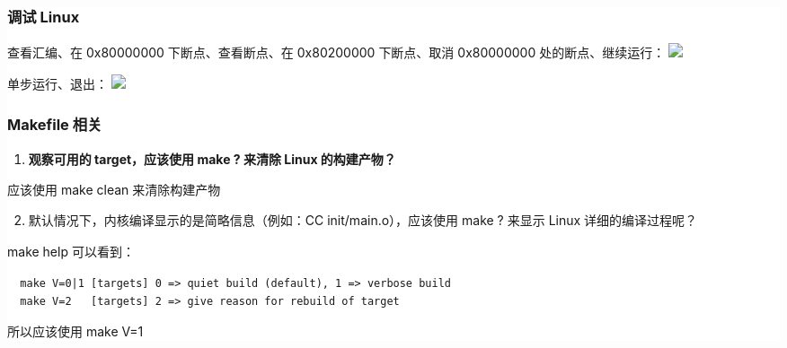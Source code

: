 ### 调试 Linux

查看汇编、在 0x80000000 下断点、查看断点、在 0x80200000 下断点、取消 0x80000000 处的断点、继续运行：
![](/assets/images/cs/system/cs2/lab3/img12.png)

单步运行、退出：
![](/assets/images/cs/system/cs2/lab3/img13.png)

### Makefile 相关

1. **观察可用的 target，应该使用 make ? 来清除 Linux 的构建产物？**

应该使用 make clean 来清除构建产物

2. 默认情况下，内核编译显示的是简略信息（例如：CC init/main.o），应该使用 make ? 来显示 Linux 详细的编译过程呢？

make help 可以看到：
```text
  make V=0|1 [targets] 0 => quiet build (default), 1 => verbose build
  make V=2   [targets] 2 => give reason for rebuild of target
```
所以应该使用 make V=1
